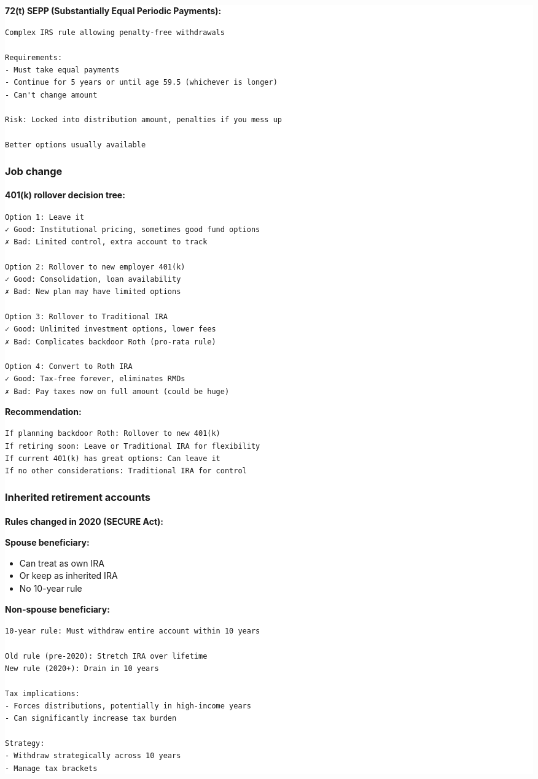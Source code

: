 **72(t) SEPP (Substantially Equal Periodic Payments):**
```
Complex IRS rule allowing penalty-free withdrawals

Requirements:
- Must take equal payments
- Continue for 5 years or until age 59.5 (whichever is longer)
- Can't change amount

Risk: Locked into distribution amount, penalties if you mess up

Better options usually available
```

### Job change

**401(k) rollover decision tree:**

```
Option 1: Leave it
✓ Good: Institutional pricing, sometimes good fund options
✗ Bad: Limited control, extra account to track

Option 2: Rollover to new employer 401(k)
✓ Good: Consolidation, loan availability
✗ Bad: New plan may have limited options

Option 3: Rollover to Traditional IRA
✓ Good: Unlimited investment options, lower fees
✗ Bad: Complicates backdoor Roth (pro-rata rule)

Option 4: Convert to Roth IRA
✓ Good: Tax-free forever, eliminates RMDs
✗ Bad: Pay taxes now on full amount (could be huge)
```

**Recommendation:**
```
If planning backdoor Roth: Rollover to new 401(k)
If retiring soon: Leave or Traditional IRA for flexibility
If current 401(k) has great options: Can leave it
If no other considerations: Traditional IRA for control
```

### Inherited retirement accounts

**Rules changed in 2020 (SECURE Act):**

**Spouse beneficiary:**
- Can treat as own IRA
- Or keep as inherited IRA
- No 10-year rule

**Non-spouse beneficiary:**
```
10-year rule: Must withdraw entire account within 10 years

Old rule (pre-2020): Stretch IRA over lifetime
New rule (2020+): Drain in 10 years

Tax implications:
- Forces distributions, potentially in high-income years
- Can significantly increase tax burden

Strategy:
- Withdraw strategically across 10 years
- Manage tax brackets
```